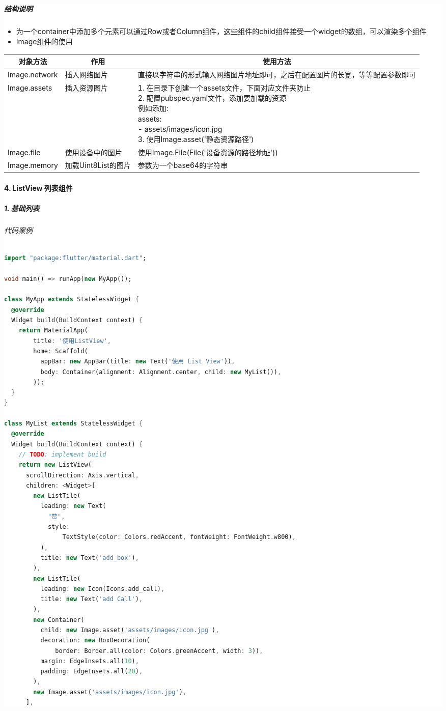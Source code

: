 ##### 结构说明

+ 为一个container中添加多个元素可以通过Row或者Column组件，这些组件的child组件接受一个widget的数组，可以渲染多个组件
+ Image组件的使用

| 对象方法      | 作用                | 使用方法                                                     |
| ------------- | ------------------- | ------------------------------------------------------------ |
| Image.network | 插入网络图片        | 直接以字符串的形式输入网络图片地址即可，之后在配置图片的长宽，等等配置参数即可 |
| Image.assets  | 插入资源图片        | 1. 在目录下创建一个assets文件，下面对应文件夹防止<br />2. 配置pubspec.yaml文件，添加要加载的资源<br />例如添加: <br />      assets: <br />            \- assets/images/icon.jpg <br />3. 使用Image.asset('静态资源路径') |
| Image.file    | 使用设备中的图片    | 使用Image.File(File('设备资源的路径地址'))                   |
| Image.memory  | 加载Uint8List的图片 | 参数为一个base64的字符串                                     |

#### 4. ListView  列表组件

##### 1. 基础列表

###### 代码案例

~~~dart
import "package:flutter/material.dart";

void main() => runApp(new MyApp());

class MyApp extends StatelessWidget {
  @override
  Widget build(BuildContext context) {
    return MaterialApp(
        title: '使用ListView',
        home: Scaffold(
          appBar: new AppBar(title: new Text('使用 List View')),
          body: Container(alignment: Alignment.center, child: new MyList()),
        ));
  }
}

class MyList extends StatelessWidget {
  @override
  Widget build(BuildContext context) {
    // TODO: implement build
    return new ListView(
      scrollDirection: Axis.vertical,
      children: <Widget>[
        new ListTile(
          leading: new Text(
            "赞",
            style:
                TextStyle(color: Colors.redAccent, fontWeight: FontWeight.w800),
          ),
          title: new Text('add_box'),
        ),
        new ListTile(
          leading: new Icon(Icons.add_call),
          title: new Text('add Call'),
        ),
        new Container(
          child: new Image.asset('assets/images/icon.jpg'),
          decoration: new BoxDecoration(
              border: Border.all(color: Colors.greenAccent, width: 3)),
          margin: EdgeInsets.all(10),
          padding: EdgeInsets.all(20),
        ),
        new Image.asset('assets/images/icon.jpg'),
      ],
~~~
